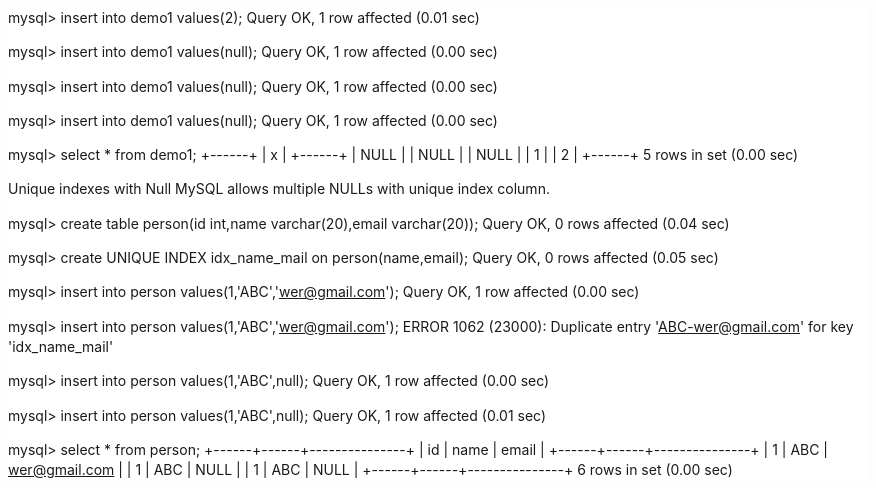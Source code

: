 mysql> insert into demo1 values(2);
Query OK, 1 row affected (0.01 sec)

mysql> insert into demo1 values(null);
Query OK, 1 row affected (0.00 sec)

mysql> insert into demo1 values(null);
Query OK, 1 row affected (0.00 sec)

mysql> insert into demo1 values(null);
Query OK, 1 row affected (0.00 sec)

mysql> select * from demo1;
+------+
| x    |
+------+
| NULL |
| NULL |
| NULL |
|    1 |
|    2 |
+------+
5 rows in set (0.00 sec)


Unique indexes with Null
MySQL allows multiple NULLs with unique index column.

mysql> create table person(id int,name varchar(20),email varchar(20));
Query OK, 0 rows affected (0.04 sec)

mysql> create UNIQUE INDEX idx_name_mail on person(name,email);
Query OK, 0 rows affected (0.05 sec)

mysql> insert into person values(1,'ABC','wer@gmail.com');
Query OK, 1 row affected (0.00 sec)

mysql> insert into person values(1,'ABC','wer@gmail.com');
ERROR 1062 (23000): Duplicate entry 'ABC-wer@gmail.com' for key 'idx_name_mail'

mysql> insert into person values(1,'ABC',null);
Query OK, 1 row affected (0.00 sec)

mysql> insert into person values(1,'ABC',null);
Query OK, 1 row affected (0.01 sec)


mysql> select * from person;
+------+------+---------------+
| id   | name | email         |
+------+------+---------------+
|    1 | ABC  | wer@gmail.com |
|    1 | ABC  | NULL          |
|    1 | ABC  | NULL          |
+------+------+---------------+
6 rows in set (0.00 sec)


 
